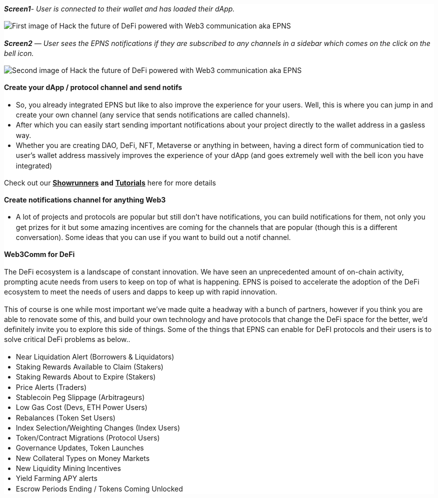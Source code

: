 **_Screen1_**_\- User is connected to their wallet and has loaded their dApp._

![First image of Hack the future of DeFi powered with Web3 communication aka EPNS](./image-1.webp)

**_Screen2_** _— User sees the EPNS notifications if they are subscribed to any channels in a sidebar which comes on the click on the bell icon._

![Second image of Hack the future of DeFi powered with Web3 communication aka EPNS](./image-2.webp)

**Create your dApp / protocol channel and send notifs**

- So, you already integrated EPNS but like to also improve the experience for your users. Well, this is where you can jump in and create your own channel (any service that sends notifications are called channels).
- After which you can easily start sending important notifications about your project directly to the wallet address in a gasless way.
- Whether you are creating DAO, DeFi, NFT, Metaverse or anything in between, having a direct form of communication tied to user’s wallet address massively improves the experience of your dApp (and goes extremely well with the bell icon you have integrated)

Check out our [**Showrunners**](https://docs.epns.io/developers/developer-tooling/showrunners-framework) **and** [**Tutorials**](https://docs.epns.io/developers/developer-zone/examples/showrunners-example) here for more details

**Create notifications channel for anything Web3**

- A lot of projects and protocols are popular but still don’t have notifications, you can build notifications for them, not only you get prizes for it but some amazing incentives are coming for the channels that are popular (though this is a different conversation). Some ideas that you can use if you want to build out a notif channel.

**Web3Comm for DeFi**

The DeFi ecosystem is a landscape of constant innovation. We have seen an unprecedented amount of on-chain activity, prompting acute needs from users to keep on top of what is happening. EPNS is poised to accelerate the adoption of the DeFi ecosystem to meet the needs of users and dapps to keep up with rapid innovation.

This of course is one while most important we’ve made quite a headway with a bunch of partners, however if you think you are able to renovate some of this, and build your own technology and have protocols that change the DeFi space for the better, we’d definitely invite you to explore this side of things. Some of the things that EPNS can enable for DeFI protocols and their users is to solve critical DeFi problems as below..

- Near Liquidation Alert (Borrowers & Liquidators)
- Staking Rewards Available to Claim (Stakers)
- Staking Rewards About to Expire (Stakers)
- Price Alerts (Traders)
- Stablecoin Peg Slippage (Arbitrageurs)
- Low Gas Cost (Devs, ETH Power Users)
- Rebalances (Token Set Users)
- Index Selection/Weighting Changes (Index Users)
- Token/Contract Migrations (Protocol Users)
- Governance Updates, Token Launches
- New Collateral Types on Money Markets
- New Liquidity Mining Incentives
- Yield Farming APY alerts
- Escrow Periods Ending / Tokens Coming Unlocked

